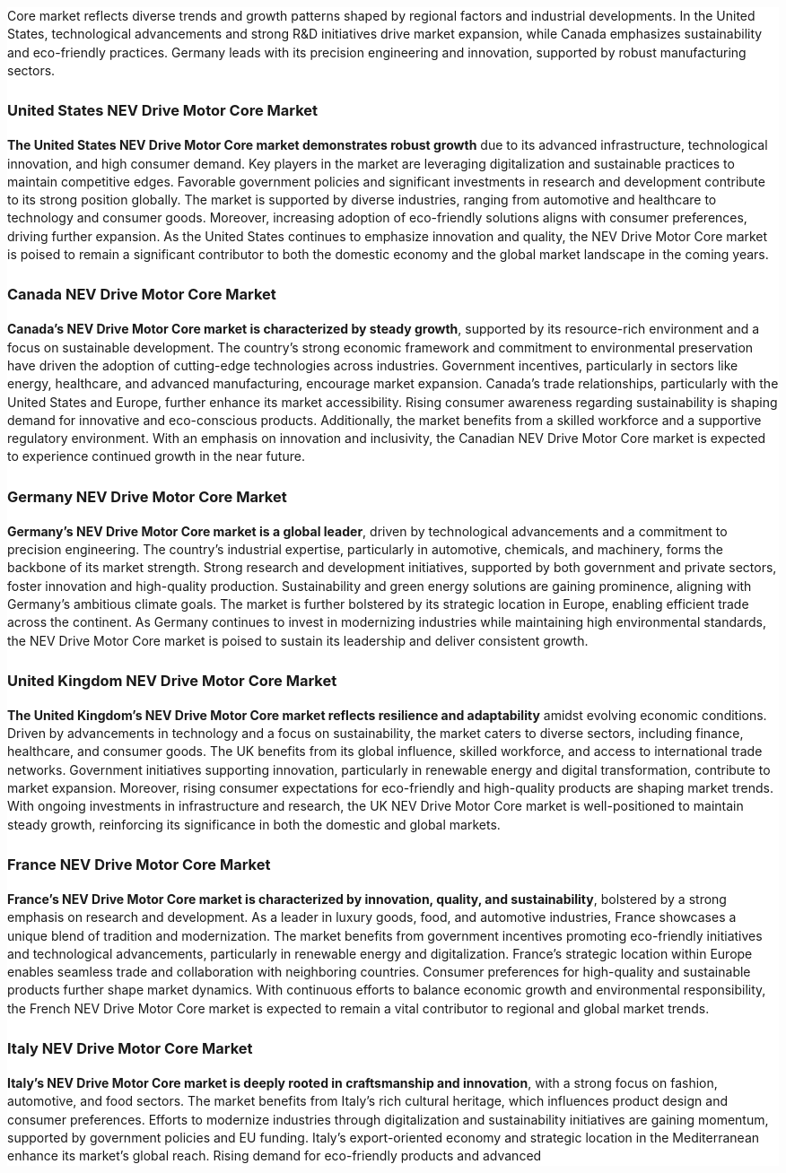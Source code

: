 Core market reflects diverse trends and growth patterns shaped by regional factors and industrial developments. In the United States, technological advancements and strong R&amp;D initiatives drive market expansion, while Canada emphasizes sustainability and eco-friendly practices. Germany leads with its precision engineering and innovation, supported by robust manufacturing sectors.</span></em></p></blockquote><h3><strong>United States NEV Drive Motor Core Market</strong></h3><p><strong>The United States NEV Drive Motor Core market demonstrates robust growth</strong> due to its advanced infrastructure, technological innovation, and high consumer demand. Key players in the market are leveraging digitalization and sustainable practices to maintain competitive edges. Favorable government policies and significant investments in research and development contribute to its strong position globally. The market is supported by diverse industries, ranging from automotive and healthcare to technology and consumer goods. Moreover, increasing adoption of eco-friendly solutions aligns with consumer preferences, driving further expansion. As the United States continues to emphasize innovation and quality, the NEV Drive Motor Core market is poised to remain a significant contributor to both the domestic economy and the global market landscape in the coming years.</p><h3><strong>Canada NEV Drive Motor Core Market</strong></h3><p><strong>Canada&rsquo;s NEV Drive Motor Core market is characterized by steady growth</strong>, supported by its resource-rich environment and a focus on sustainable development. The country&rsquo;s strong economic framework and commitment to environmental preservation have driven the adoption of cutting-edge technologies across industries. Government incentives, particularly in sectors like energy, healthcare, and advanced manufacturing, encourage market expansion. Canada&rsquo;s trade relationships, particularly with the United States and Europe, further enhance its market accessibility. Rising consumer awareness regarding sustainability is shaping demand for innovative and eco-conscious products. Additionally, the market benefits from a skilled workforce and a supportive regulatory environment. With an emphasis on innovation and inclusivity, the Canadian NEV Drive Motor Core market is expected to experience continued growth in the near future.</p><h3><strong>Germany NEV Drive Motor Core Market</strong></h3><p><strong>Germany&rsquo;s NEV Drive Motor Core market is a global leader</strong>, driven by technological advancements and a commitment to precision engineering. The country&rsquo;s industrial expertise, particularly in automotive, chemicals, and machinery, forms the backbone of its market strength. Strong research and development initiatives, supported by both government and private sectors, foster innovation and high-quality production. Sustainability and green energy solutions are gaining prominence, aligning with Germany&rsquo;s ambitious climate goals. The market is further bolstered by its strategic location in Europe, enabling efficient trade across the continent. As Germany continues to invest in modernizing industries while maintaining high environmental standards, the NEV Drive Motor Core market is poised to sustain its leadership and deliver consistent growth.</p><h3><strong>United Kingdom NEV Drive Motor Core Market</strong></h3><p><strong>The United Kingdom&rsquo;s NEV Drive Motor Core market reflects resilience and adaptability</strong> amidst evolving economic conditions. Driven by advancements in technology and a focus on sustainability, the market caters to diverse sectors, including finance, healthcare, and consumer goods. The UK benefits from its global influence, skilled workforce, and access to international trade networks. Government initiatives supporting innovation, particularly in renewable energy and digital transformation, contribute to market expansion. Moreover, rising consumer expectations for eco-friendly and high-quality products are shaping market trends. With ongoing investments in infrastructure and research, the UK NEV Drive Motor Core market is well-positioned to maintain steady growth, reinforcing its significance in both the domestic and global markets.</p><h3><strong>France NEV Drive Motor Core Market</strong></h3><p><strong>France&rsquo;s NEV Drive Motor Core market is characterized by innovation, quality, and sustainability</strong>, bolstered by a strong emphasis on research and development. As a leader in luxury goods, food, and automotive industries, France showcases a unique blend of tradition and modernization. The market benefits from government incentives promoting eco-friendly initiatives and technological advancements, particularly in renewable energy and digitalization. France&rsquo;s strategic location within Europe enables seamless trade and collaboration with neighboring countries. Consumer preferences for high-quality and sustainable products further shape market dynamics. With continuous efforts to balance economic growth and environmental responsibility, the French NEV Drive Motor Core market is expected to remain a vital contributor to regional and global market trends.</p><h3><strong>Italy NEV Drive Motor Core Market</strong></h3><p><strong>Italy&rsquo;s NEV Drive Motor Core market is deeply rooted in craftsmanship and innovation</strong>, with a strong focus on fashion, automotive, and food sectors. The market benefits from Italy&rsquo;s rich cultural heritage, which influences product design and consumer preferences. Efforts to modernize industries through digitalization and sustainability initiatives are gaining momentum, supported by government policies and EU funding. Italy&rsquo;s export-oriented economy and strategic location in the Mediterranean enhance its market&rsquo;s global reach. Rising demand for eco-friendly products and advanced